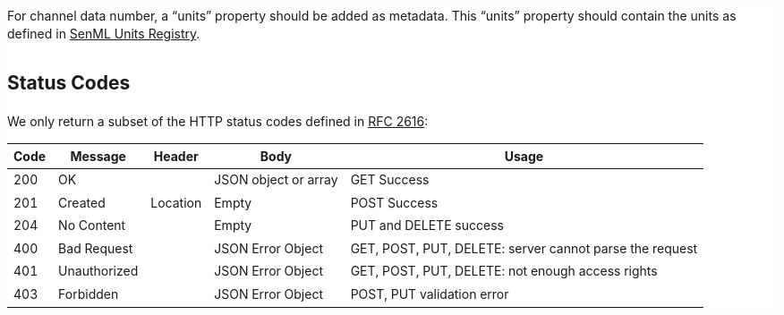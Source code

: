   </tbody>
</table>

For channel data number, a “units” property should be added as metadata.
This “units” property should contain the units as defined in
[SenML Units Registry](http://tools.ietf.org/html/draft-jennings-senml-08#section-10.1).

Status Codes
------------

We only return a subset of the HTTP status codes defined in
[RFC 2616](http://www.w3.org/Protocols/rfc2616/rfc2616-sec10.html):

<table class="content">
    <thead>
    <tr>
        <th><strong>Code</strong></th>
        <th><strong>Message</strong></th>
        <th><strong>Header</strong></th>
        <th><strong>Body</strong></th>
        <th><strong>Usage</strong></th>
    </tr>
    </thead>
    <tbody>
    <tr>
        <td>200</td>
        <td>OK</td>
        <td></td>
        <td>JSON object or array</td>
        <td>GET Success</td>
    </tr>
    <tr>
        <td>201</td>
        <td>Created</td>
        <td>Location</td>
        <td>Empty</td>
        <td>POST Success</td>
    </tr>
    <tr>
        <td>204</td>
        <td>No Content</td>
        <td></td>
        <td>Empty</td>
        <td>PUT and DELETE success</td>
    </tr>
    <tr>
        <td>400</td>
        <td>Bad Request</td>
        <td></td>
        <td>JSON Error Object</td>
        <td>GET, POST, PUT, DELETE: server cannot parse the request</td>
    </tr>
    <tr>
        <td>401</td>
        <td>Unauthorized</td>
        <td></td>
        <td>JSON Error Object</td>
        <td>GET, POST, PUT, DELETE: not enough access rights</td>
    </tr>
    <tr>
        <td>403</td>
        <td>Forbidden</td>
        <td></td>
        <td>JSON Error Object</td>
        <td>POST, PUT validation error</td>